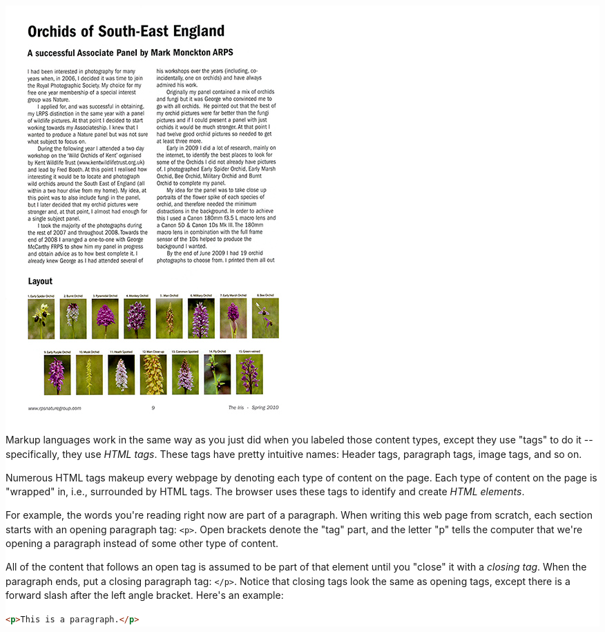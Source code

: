 ![Basic HTML Example](../imgs/magazine-page-example.jpg)

Markup languages work in the same way as you just did when you labeled those content types, except they use "tags" to do it -- specifically, they use _HTML tags_. These tags have pretty intuitive names: Header tags, paragraph tags, image tags, and so on.

Numerous HTML tags makeup every webpage by denoting each type of content on the page. Each type of content on the page is "wrapped" in, i.e., surrounded by HTML tags. The browser uses these tags to identify and create _HTML elements_.

For example, the words you're reading right now are part of a paragraph. When writing this web page from scratch, each section starts with an opening paragraph tag: `<p>`. Open brackets denote the "tag" part, and the letter "p" tells the computer that we're opening a paragraph instead of some other type of content.

All of the content that follows an open tag is assumed to be part of that element until you "close" it with a _closing tag_. When the paragraph ends, put a closing paragraph tag: `</p>`. Notice that closing tags look the same as opening tags, except there is a forward slash after the left angle bracket. Here's an example:

```html
<p>This is a paragraph.</p>
```
